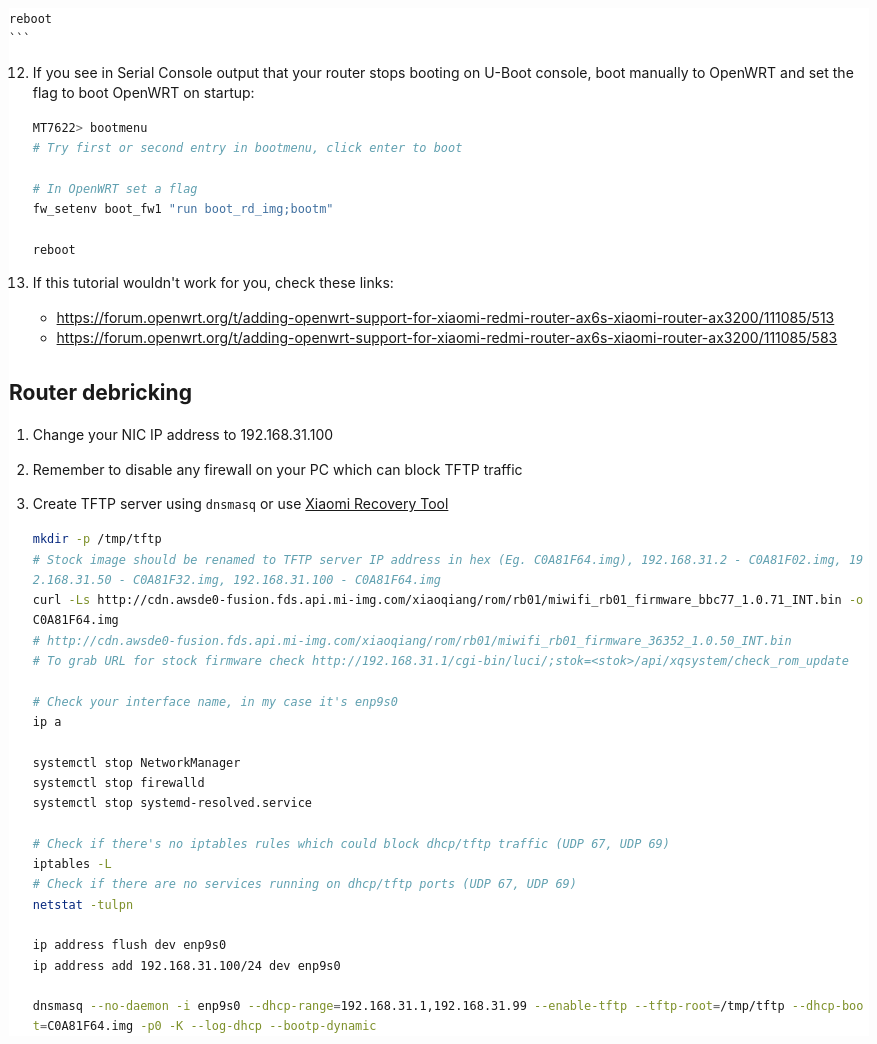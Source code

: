     reboot
    ```

12. If you see in Serial Console output that your router stops booting on U-Boot console, boot manually to OpenWRT and set the flag to boot OpenWRT on startup:

    ```bash
    MT7622> bootmenu
    # Try first or second entry in bootmenu, click enter to boot

    # In OpenWRT set a flag
    fw_setenv boot_fw1 "run boot_rd_img;bootm"

    reboot
    ```

13. If this tutorial wouldn't work for you, check these links:

    - <https://forum.openwrt.org/t/adding-openwrt-support-for-xiaomi-redmi-router-ax6s-xiaomi-router-ax3200/111085/513>
    - <https://forum.openwrt.org/t/adding-openwrt-support-for-xiaomi-redmi-router-ax6s-xiaomi-router-ax3200/111085/583>

## Router debricking

1. Change your NIC IP address to 192.168.31.100
2. Remember to disable any firewall on your PC which can block TFTP traffic
3. Create TFTP server using `dnsmasq` or use [Xiaomi Recovery Tool](https://forum.openwrt.org/t/xiaomi-mi-router-4a-gigabit-edition-r4ag-r4a-gigabit-fully-supported-and-flashable-with-openwrtinvasion/36685/747?u=mikeeq)

   ```bash
   mkdir -p /tmp/tftp
   # Stock image should be renamed to TFTP server IP address in hex (Eg. C0A81F64.img), 192.168.31.2 - C0A81F02.img, 192.168.31.50 - C0A81F32.img, 192.168.31.100 - C0A81F64.img
   curl -Ls http://cdn.awsde0-fusion.fds.api.mi-img.com/xiaoqiang/rom/rb01/miwifi_rb01_firmware_bbc77_1.0.71_INT.bin -o C0A81F64.img
   # http://cdn.awsde0-fusion.fds.api.mi-img.com/xiaoqiang/rom/rb01/miwifi_rb01_firmware_36352_1.0.50_INT.bin
   # To grab URL for stock firmware check http://192.168.31.1/cgi-bin/luci/;stok=<stok>/api/xqsystem/check_rom_update

   # Check your interface name, in my case it's enp9s0
   ip a

   systemctl stop NetworkManager
   systemctl stop firewalld
   systemctl stop systemd-resolved.service

   # Check if there's no iptables rules which could block dhcp/tftp traffic (UDP 67, UDP 69)
   iptables -L
   # Check if there are no services running on dhcp/tftp ports (UDP 67, UDP 69)
   netstat -tulpn

   ip address flush dev enp9s0
   ip address add 192.168.31.100/24 dev enp9s0

   dnsmasq --no-daemon -i enp9s0 --dhcp-range=192.168.31.1,192.168.31.99 --enable-tftp --tftp-root=/tmp/tftp --dhcp-boot=C0A81F64.img -p0 -K --log-dhcp --bootp-dynamic
   ```

